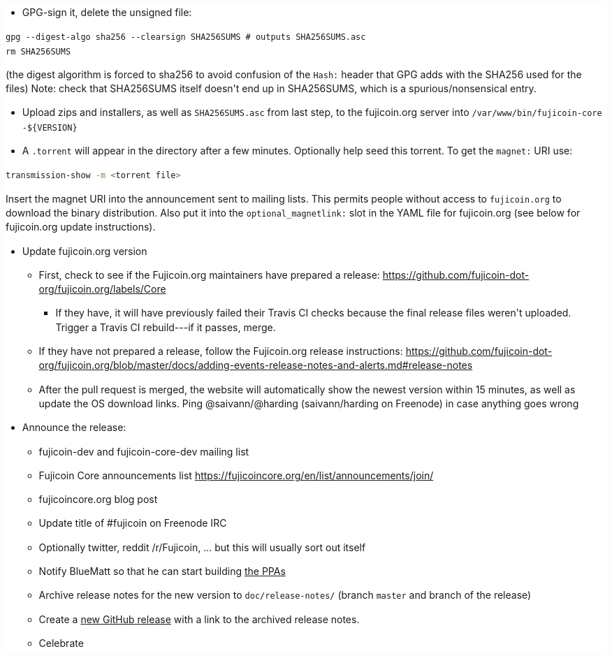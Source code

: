 - GPG-sign it, delete the unsigned file:
```
gpg --digest-algo sha256 --clearsign SHA256SUMS # outputs SHA256SUMS.asc
rm SHA256SUMS
```
(the digest algorithm is forced to sha256 to avoid confusion of the `Hash:` header that GPG adds with the SHA256 used for the files)
Note: check that SHA256SUMS itself doesn't end up in SHA256SUMS, which is a spurious/nonsensical entry.

- Upload zips and installers, as well as `SHA256SUMS.asc` from last step, to the fujicoin.org server
  into `/var/www/bin/fujicoin-core-${VERSION}`

- A `.torrent` will appear in the directory after a few minutes. Optionally help seed this torrent. To get the `magnet:` URI use:
```bash
transmission-show -m <torrent file>
```
Insert the magnet URI into the announcement sent to mailing lists. This permits
people without access to `fujicoin.org` to download the binary distribution.
Also put it into the `optional_magnetlink:` slot in the YAML file for
fujicoin.org (see below for fujicoin.org update instructions).

- Update fujicoin.org version

  - First, check to see if the Fujicoin.org maintainers have prepared a
    release: https://github.com/fujicoin-dot-org/fujicoin.org/labels/Core

      - If they have, it will have previously failed their Travis CI
        checks because the final release files weren't uploaded.
        Trigger a Travis CI rebuild---if it passes, merge.

  - If they have not prepared a release, follow the Fujicoin.org release
    instructions: https://github.com/fujicoin-dot-org/fujicoin.org/blob/master/docs/adding-events-release-notes-and-alerts.md#release-notes

  - After the pull request is merged, the website will automatically show the newest version within 15 minutes, as well
    as update the OS download links. Ping @saivann/@harding (saivann/harding on Freenode) in case anything goes wrong

- Announce the release:

  - fujicoin-dev and fujicoin-core-dev mailing list

  - Fujicoin Core announcements list https://fujicoincore.org/en/list/announcements/join/

  - fujicoincore.org blog post

  - Update title of #fujicoin on Freenode IRC

  - Optionally twitter, reddit /r/Fujicoin, ... but this will usually sort out itself

  - Notify BlueMatt so that he can start building [the PPAs](https://launchpad.net/~fujicoin/+archive/ubuntu/fujicoin)

  - Archive release notes for the new version to `doc/release-notes/` (branch `master` and branch of the release)

  - Create a [new GitHub release](https://github.com/fujicoin/fujicoin/releases/new) with a link to the archived release notes.

  - Celebrate
